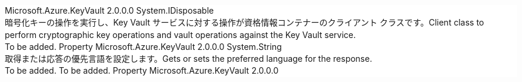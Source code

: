 <Type Name="IKeyVaultClient" FullName="Microsoft.Azure.KeyVault.IKeyVaultClient">
  <TypeSignature Language="C#" Value="public interface IKeyVaultClient : IDisposable" />
  <TypeSignature Language="ILAsm" Value=".class public interface auto ansi abstract IKeyVaultClient implements class System.IDisposable" />
  <TypeSignature Language="DocId" Value="T:Microsoft.Azure.KeyVault.IKeyVaultClient" />
  <TypeSignature Language="VB.NET" Value="Public Interface IKeyVaultClient&#xA;Implements IDisposable" />
  <TypeSignature Language="F#" Value="type IKeyVaultClient = interface&#xA;    interface IDisposable" />
  <AssemblyInfo>
    <AssemblyName>Microsoft.Azure.KeyVault</AssemblyName>
    <AssemblyVersion>2.0.0.0</AssemblyVersion>
  </AssemblyInfo>
  <Interfaces>
    <Interface>
      <InterfaceName>System.IDisposable</InterfaceName>
    </Interface>
  </Interfaces>
  <Docs>
    <summary>
            <span data-ttu-id="1b43a-101">暗号化キーの操作を実行し、Key Vault サービスに対する操作が資格情報コンテナーのクライアント クラスです。</span><span class="sxs-lookup"><span data-stu-id="1b43a-101">Client class to perform cryptographic key operations and vault operations against the Key Vault service.</span></span>
            </summary>
    <remarks>To be added.</remarks>
  </Docs>
  <Members>
    <Member MemberName="AcceptLanguage">
      <MemberSignature Language="C#" Value="public string AcceptLanguage { get; set; }" />
      <MemberSignature Language="ILAsm" Value=".property instance string AcceptLanguage" />
      <MemberSignature Language="DocId" Value="P:Microsoft.Azure.KeyVault.IKeyVaultClient.AcceptLanguage" />
      <MemberSignature Language="VB.NET" Value="Public Property AcceptLanguage As String" />
      <MemberSignature Language="F#" Value="member this.AcceptLanguage : string with get, set" Usage="Microsoft.Azure.KeyVault.IKeyVaultClient.AcceptLanguage" />
      <MemberType>Property</MemberType>
      <AssemblyInfo>
        <AssemblyName>Microsoft.Azure.KeyVault</AssemblyName>
        <AssemblyVersion>2.0.0.0</AssemblyVersion>
      </AssemblyInfo>
      <ReturnValue>
        <ReturnType>System.String</ReturnType>
      </ReturnValue>
      <Docs>
        <summary>
            <span data-ttu-id="1b43a-102">取得または応答の優先言語を設定します。</span><span class="sxs-lookup"><span data-stu-id="1b43a-102">Gets or sets the preferred language for the response.</span></span>
            </summary>
        <value>To be added.</value>
        <remarks>To be added.</remarks>
      </Docs>
    </Member>
    <Member MemberName="ApiVersion">
      <MemberSignature Language="C#" Value="public string ApiVersion { get; }" />
      <MemberSignature Language="ILAsm" Value=".property instance string ApiVersion" />
      <MemberSignature Language="DocId" Value="P:Microsoft.Azure.KeyVault.IKeyVaultClient.ApiVersion" />
      <MemberSignature Language="VB.NET" Value="Public ReadOnly Property ApiVersion As String" />
      <MemberSignature Language="F#" Value="member this.ApiVersion : string" Usage="Microsoft.Azure.KeyVault.IKeyVaultClient.ApiVersion" />
      <MemberType>Property</MemberType>
      <AssemblyInfo>
        <AssemblyName>Microsoft.Azure.KeyVault</AssemblyName>
        <AssemblyVersion>2.0.0.0</AssemblyVersion>
      </AssemblyInfo>